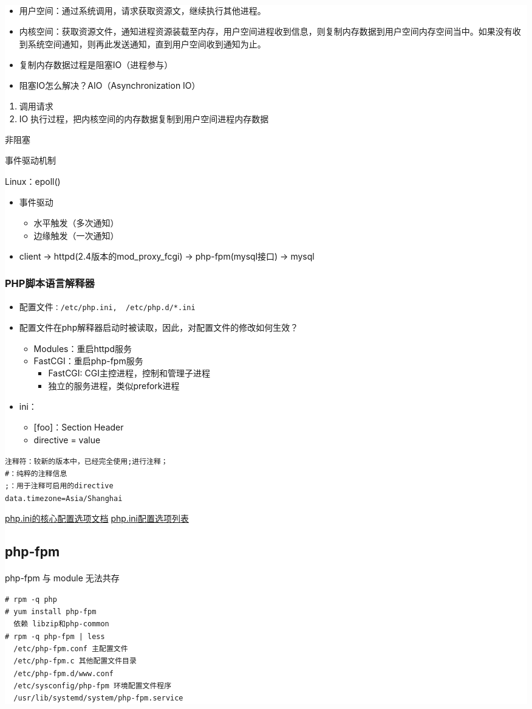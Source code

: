 - 用户空间：通过系统调用，请求获取资源文，继续执行其他进程。
- 内核空间：获取资源文件，通知进程资源装载至内存，用户空间进程收到信息，则复制内存数据到用户空间内存空间当中。如果没有收到系统空间通知，则再此发送通知，直到用户空间收到通知为止。
- 复制内存数据过程是阻塞IO（进程参与）

- 阻塞IO怎么解决？AIO（Asynchronization IO）

1. 调用请求
2. IO 执行过程，把内核空间的内存数据复制到用户空间进程内存数据

非阻塞

事件驱动机制

Linux：epoll()

- 事件驱动
  - 水平触发（多次通知）
  - 边缘触发（一次通知）

- client -> httpd(2.4版本的mod_proxy_fcgi) -> php-fpm(mysql接口) -> mysql

### PHP脚本语言解释器

- 配置文件`：/etc/php.ini,  /etc/php.d/*.ini`

- 配置文件在php解释器启动时被读取，因此，对配置文件的修改如何生效？
  - Modules：重启httpd服务
  - FastCGI：重启php-fpm服务
    - FastCGI: CGI主控进程，控制和管理子进程
    - 独立的服务进程，类似prefork进程

- ini：
  - [foo]：Section Header
  - directive = value

``` php-config
注释符：较新的版本中，已经完全使用;进行注释；
#：纯粹的注释信息
;：用于注释可启用的directive
data.timezone=Asia/Shanghai
```

[php.ini的核心配置选项文档](http://php.net/manual/zh/ini.core.php)
[php.ini配置选项列表](http://php.net/manual/zh/ini.list.php)

## php-fpm

php-fpm 与 module 无法共存

``` shell
# rpm -q php
# yum install php-fpm
  依赖 libzip和php-common
# rpm -q php-fpm | less
  /etc/php-fpm.conf 主配置文件
  /etc/php-fpm.c 其他配置文件目录
  /etc/php-fpm.d/www.conf
  /etc/sysconfig/php-fpm 环境配置文件程序
  /usr/lib/systemd/system/php-fpm.service

```
